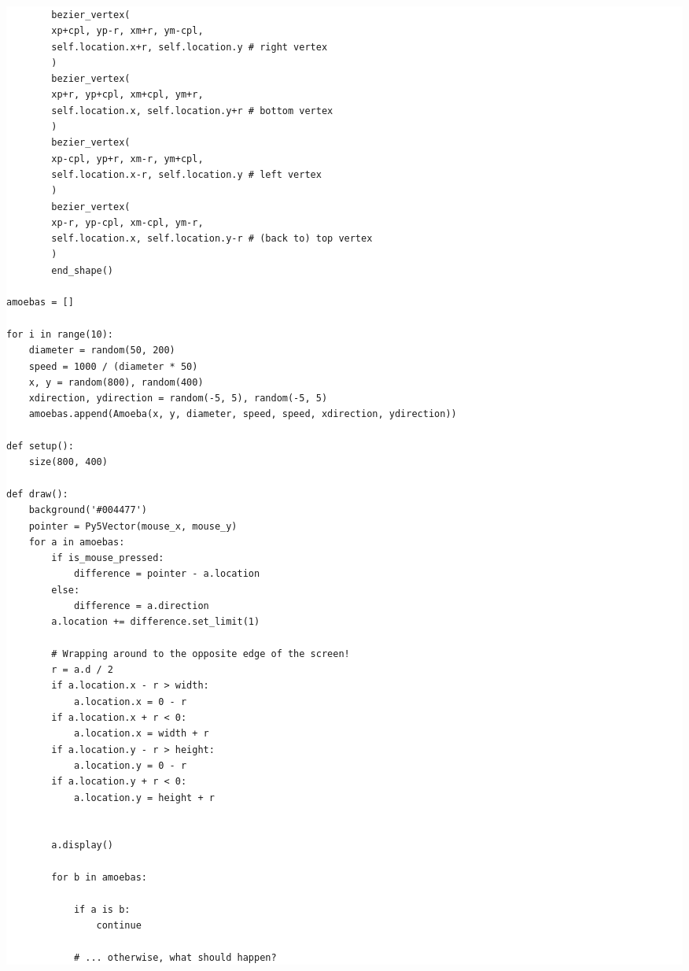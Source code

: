 ```{code-cell} ipython3
        bezier_vertex(
        xp+cpl, yp-r, xm+r, ym-cpl,
        self.location.x+r, self.location.y # right vertex
        )
        bezier_vertex(
        xp+r, yp+cpl, xm+cpl, ym+r,
        self.location.x, self.location.y+r # bottom vertex
        )
        bezier_vertex(
        xp-cpl, yp+r, xm-r, ym+cpl,
        self.location.x-r, self.location.y # left vertex
        )
        bezier_vertex(
        xp-r, yp-cpl, xm-cpl, ym-r,
        self.location.x, self.location.y-r # (back to) top vertex
        )
        end_shape()
        
amoebas = []

for i in range(10):
    diameter = random(50, 200)
    speed = 1000 / (diameter * 50)
    x, y = random(800), random(400)
    xdirection, ydirection = random(-5, 5), random(-5, 5)
    amoebas.append(Amoeba(x, y, diameter, speed, speed, xdirection, ydirection))

def setup():
    size(800, 400)

def draw():
    background('#004477')
    pointer = Py5Vector(mouse_x, mouse_y)
    for a in amoebas:
        if is_mouse_pressed:
            difference = pointer - a.location
        else:
            difference = a.direction
        a.location += difference.set_limit(1)
        
        # Wrapping around to the opposite edge of the screen!
        r = a.d / 2
        if a.location.x - r > width:
            a.location.x = 0 - r
        if a.location.x + r < 0:
            a.location.x = width + r
        if a.location.y - r > height:
            a.location.y = 0 - r
        if a.location.y + r < 0:
            a.location.y = height + r
            

        a.display()
        
        for b in amoebas:

            if a is b:
                continue

            # ... otherwise, what should happen?
```
